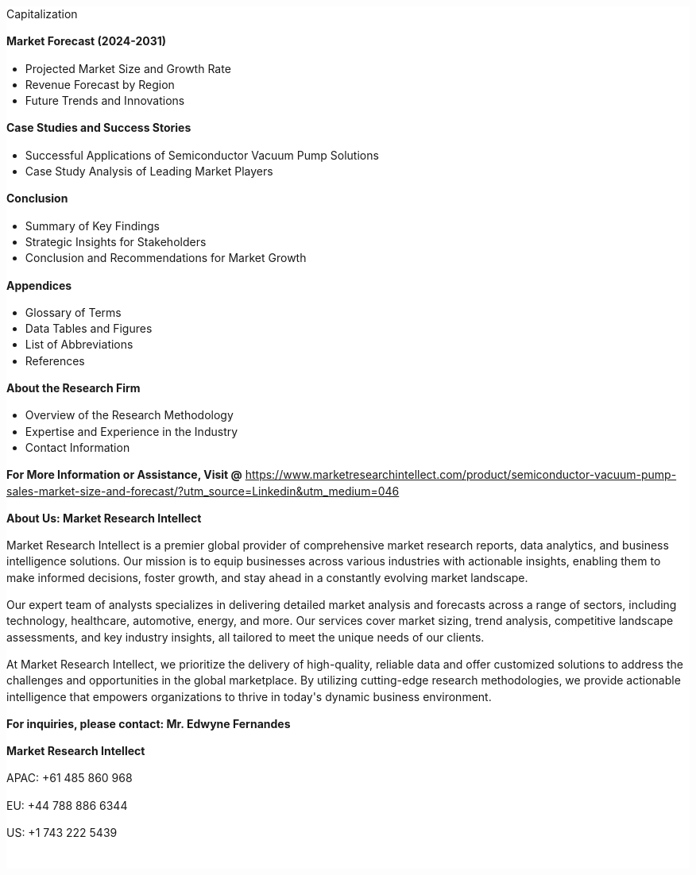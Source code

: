 Capitalization</li></ul><p><strong>Market Forecast (2024-2031)</strong></p><ul><li>Projected Market Size and Growth Rate</li><li>Revenue Forecast by Region</li><li>Future Trends and Innovations</li></ul><p><strong>Case Studies and Success Stories</strong></p><ul><li>Successful Applications of Semiconductor Vacuum Pump  Solutions</li><li>Case Study Analysis of Leading Market Players</li></ul><p><strong>Conclusion</strong></p><ul><li>Summary of Key Findings</li><li>Strategic Insights for Stakeholders</li><li>Conclusion and Recommendations for Market Growth</li></ul><p><strong>Appendices</strong></p><ul><li>Glossary of Terms</li><li>Data Tables and Figures</li><li>List of Abbreviations</li><li>References</li></ul><p><strong>About the Research Firm</strong></p><ul><li>Overview of the Research Methodology</li><li>Expertise and Experience in the Industry</li><li>Contact Information</li></ul></div><div class="article-main__content" data-test-id="publishing-text-block"><p><span class="font-[700]"><strong>For More Information or Assistance, Visit @</strong>&nbsp;<a href="https://www.marketresearchintellect.com/product/semiconductor-vacuum-pump-sales-market-size-and-forecast/?utm_source=Linkedin&utm_medium=046">https://www.marketresearchintellect.com/product/semiconductor-vacuum-pump-sales-market-size-and-forecast/?utm_source=Linkedin&utm_medium=046</a></span></p><p><strong>About Us: Market Research Intellect</strong></p><p>Market Research Intellect is a premier global provider of comprehensive market research reports, data analytics, and business intelligence solutions. Our mission is to equip businesses across various industries with actionable insights, enabling them to make informed decisions, foster growth, and stay ahead in a constantly evolving market landscape.</p><p>Our expert team of analysts specializes in delivering detailed market analysis and forecasts across a range of sectors, including technology, healthcare, automotive, energy, and more. Our services cover market sizing, trend analysis, competitive landscape assessments, and key industry insights, all tailored to meet the unique needs of our clients.</p><p>At Market Research Intellect, we prioritize the delivery of high-quality, reliable data and offer customized solutions to address the challenges and opportunities in the global marketplace. By utilizing cutting-edge research methodologies, we provide actionable intelligence that empowers organizations to thrive in today's dynamic business environment.</p><p><strong>For inquiries, please contact: Mr. Edwyne Fernandes</strong></p><p><strong>Market Research Intellect</strong></p><p>APAC: +61 485 860 968</p><p>EU: +44 788 886 6344</p><p>US: +1 743 222 5439</p></div><div class="article-main__content" data-test-id="publishing-text-block">&nbsp;</div>
